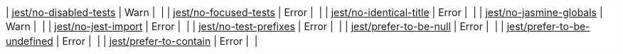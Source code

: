 | [jest/no-disabled-tests](https://github.com/jest-community/eslint-plugin-jest/blob/master/docs/rules/no-disabled-tests.md)                                                                      | Warn  | &#8291;                                                                                                                                                                                                                                                                                                                                                                                                                    |
| [jest/no-focused-tests](https://github.com/jest-community/eslint-plugin-jest/blob/master/docs/rules/no-focused-tests.md)                                                                        | Error | &#8291;                                                                                                                                                                                                                                                                                                                                                                                                                    |
| [jest/no-identical-title](https://github.com/jest-community/eslint-plugin-jest/blob/master/docs/rules/no-identical-title.md)                                                                    | Error | &#8291;                                                                                                                                                                                                                                                                                                                                                                                                                    |
| [jest/no-jasmine-globals](https://github.com/jest-community/eslint-plugin-jest/blob/master/docs/rules/no-jasmine-globals.md)                                                                    | Warn  | &#8291;                                                                                                                                                                                                                                                                                                                                                                                                                    |
| [jest/no-jest-import](https://github.com/jest-community/eslint-plugin-jest/blob/master/docs/rules/no-jest-import.md)                                                                            | Error | &#8291;                                                                                                                                                                                                                                                                                                                                                                                                                    |
| [jest/no-test-prefixes](https://github.com/jest-community/eslint-plugin-jest/blob/master/docs/rules/no-test-prefixes.md)                                                                        | Error | &#8291;                                                                                                                                                                                                                                                                                                                                                                                                                    |
| [jest/prefer-to-be-null](https://github.com/jest-community/eslint-plugin-jest/blob/master/docs/rules/prefer-to-be-null.md)                                                                      | Error | &#8291;                                                                                                                                                                                                                                                                                                                                                                                                                    |
| [jest/prefer-to-be-undefined](https://github.com/jest-community/eslint-plugin-jest/blob/master/docs/rules/prefer-to-be-undefined.md)                                                            | Error | &#8291;                                                                                                                                                                                                                                                                                                                                                                                                                    |
| [jest/prefer-to-contain](https://github.com/jest-community/eslint-plugin-jest/blob/master/docs/rules/prefer-to-contain.md)                                                                      | Error | &#8291;                                                                                                                                                                                                                                                                                                                                                                                                                    |